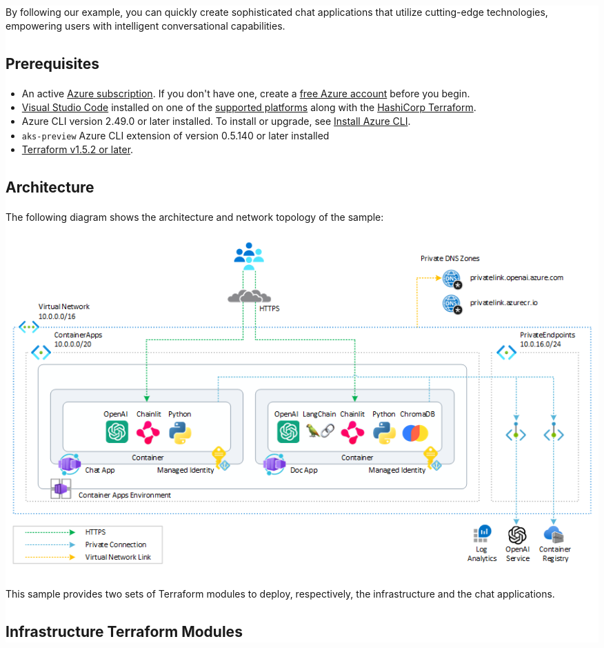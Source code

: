 By following our example, you can quickly create sophisticated chat applications that utilize cutting-edge technologies, empowering users with intelligent conversational capabilities.

## Prerequisites

- An active [Azure subscription](https://docs.microsoft.com/en-us/azure/guides/developer/azure-developer-guide#understanding-accounts-subscriptions-and-billing). If you don't have one, create a [free Azure account](https://azure.microsoft.com/free/) before you begin.
- [Visual Studio Code](https://code.visualstudio.com/) installed on one of the [supported platforms](https://code.visualstudio.com/docs/supporting/requirements#_platforms) along with the [HashiCorp Terraform](https://marketplace.visualstudio.com/items?itemName=HashiCorp.terraform).
- Azure CLI version 2.49.0 or later installed. To install or upgrade, see [Install Azure CLI](https://learn.microsoft.com/en-us/cli/azure/install-azure-cli).
- `aks-preview` Azure CLI extension of version 0.5.140 or later installed
- [Terraform v1.5.2 or later](https://developer.hashicorp.com/terraform/downloads).

## Architecture

The following diagram shows the architecture and network topology of the sample:

![Architecture](images/architecture.png)

This sample provides two sets of Terraform modules to deploy, respectively, the infrastructure and the chat applications. 

## Infrastructure Terraform Modules
